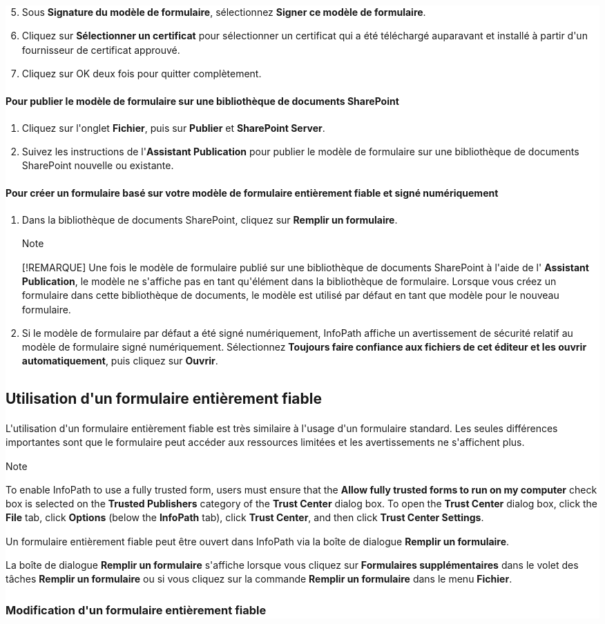 5. Sous **Signature du modèle de formulaire**, sélectionnez **Signer ce modèle de formulaire**.
    
6. Cliquez sur **Sélectionner un certificat** pour sélectionner un certificat qui a été téléchargé auparavant et installé à partir d'un fournisseur de certificat approuvé. 
    
7. Cliquez sur OK deux fois pour quitter complètement.
    
#### <a name="to-publish-the-form-template-to-a-sharepoint-document-library"></a>Pour publier le modèle de formulaire sur une bibliothèque de documents SharePoint

1. Cliquez sur l'onglet **Fichier**, puis sur **Publier** et **SharePoint Server**.
    
2. Suivez les instructions de l'**Assistant Publication** pour publier le modèle de formulaire sur une bibliothèque de documents SharePoint nouvelle ou existante. 
    
#### <a name="to-a-create-a-form-that-is-based-on-your-fully-trusted-digitally-signed-form-template"></a>Pour créer un formulaire basé sur votre modèle de formulaire entièrement fiable et signé numériquement

1. Dans la bibliothèque de documents SharePoint, cliquez sur **Remplir un formulaire**.
    
   > [!NOTE]
   > [!REMARQUE] Une fois le modèle de formulaire publié sur une bibliothèque de documents SharePoint à l'aide de l' **Assistant Publication**, le modèle ne s'affiche pas en tant qu'élément dans la bibliothèque de formulaire. Lorsque vous créez un formulaire dans cette bibliothèque de documents, le modèle est utilisé par défaut en tant que modèle pour le nouveau formulaire. 
  
2. Si le modèle de formulaire par défaut a été signé numériquement, InfoPath affiche un avertissement de sécurité relatif au modèle de formulaire signé numériquement. Sélectionnez **Toujours faire confiance aux fichiers de cet éditeur et les ouvrir automatiquement**, puis cliquez sur **Ouvrir**.
    
## <a name="using-a-fully-trusted-form"></a>Utilisation d'un formulaire entièrement fiable

L'utilisation d'un formulaire entièrement fiable est très similaire à l'usage d'un formulaire standard. Les seules différences importantes sont que le formulaire peut accéder aux ressources limitées et les avertissements ne s'affichent plus.
  
> [!NOTE]
> To enable InfoPath to use a fully trusted form, users must ensure that the **Allow fully trusted forms to run on my computer** check box is selected on the **Trusted Publishers** category of the **Trust Center** dialog box. To open the **Trust Center** dialog box, click the **File** tab, click **Options** (below the **InfoPath** tab), click **Trust Center**, and then click **Trust Center Settings**. 
  
Un formulaire entièrement fiable peut être ouvert dans InfoPath via la boîte de dialogue **Remplir un formulaire**. 
  
La boîte de dialogue **Remplir un formulaire** s'affiche lorsque vous cliquez sur **Formulaires supplémentaires** dans le volet des tâches **Remplir un formulaire** ou si vous cliquez sur la commande **Remplir un formulaire** dans le menu **Fichier**. 
  
### <a name="making-changes-to-a-fully-trusted-form"></a>Modification d'un formulaire entièrement fiable
